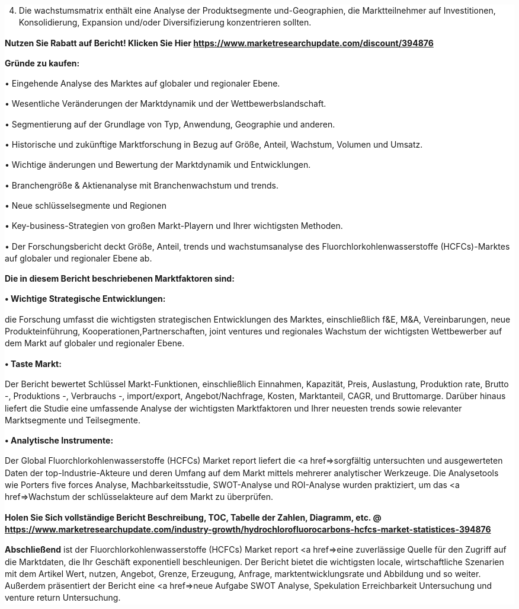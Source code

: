 4. Die wachstumsmatrix enthält eine Analyse der Produktsegmente und-Geographien, die Marktteilnehmer auf Investitionen, Konsolidierung, Expansion und/oder Diversifizierung konzentrieren sollten.

<strong>Nutzen Sie Rabatt auf Bericht! Klicken Sie Hier
</strong><strong><a href=https://www.marketresearchupdate.com/discount/394876>https://www.marketresearchupdate.com/discount/394876</b></u></font></strong></a>

<strong>Gründe zu kaufen:</strong>

• Eingehende Analyse des Marktes auf globaler und regionaler Ebene.

• Wesentliche Veränderungen der Marktdynamik und der Wettbewerbslandschaft.

• Segmentierung auf der Grundlage von Typ, Anwendung, Geographie und anderen.

• Historische und zukünftige Marktforschung in Bezug auf Größe, Anteil, Wachstum, Volumen und Umsatz.

• Wichtige änderungen und Bewertung der Marktdynamik und Entwicklungen.

• Branchengröße &amp; Aktienanalyse mit Branchenwachstum und trends.

• Neue schlüsselsegmente und Regionen

• Key-business-Strategien von großen Markt-Playern und Ihrer wichtigsten Methoden.

• Der Forschungsbericht deckt Größe, Anteil, trends und wachstumsanalyse des Fluorchlorkohlenwasserstoffe (HCFCs)-Marktes auf globaler und regionaler Ebene ab.

<strong>Die in diesem Bericht beschriebenen Marktfaktoren sind:</strong>

<strong>• Wichtige Strategische Entwicklungen:</strong>

die Forschung umfasst die wichtigsten strategischen Entwicklungen des Marktes, einschließlich f&amp;E, M&amp;A, Vereinbarungen, neue Produkteinführung, Kooperationen,Partnerschaften, joint ventures und regionales Wachstum der wichtigsten Wettbewerber auf dem Markt auf globaler und regionaler Ebene.

<strong>• Taste Markt:</strong>

Der Bericht bewertet Schlüssel Markt-Funktionen, einschließlich Einnahmen, Kapazität, Preis, Auslastung, Produktion rate, Brutto -, Produktions -, Verbrauchs -, import/export, Angebot/Nachfrage, Kosten, Marktanteil, CAGR, und Bruttomarge. Darüber hinaus liefert die Studie eine umfassende Analyse der wichtigsten Marktfaktoren und Ihrer neuesten trends sowie relevanter Marktsegmente und Teilsegmente.

<strong>• Analytische Instrumente:</strong>

Der Global Fluorchlorkohlenwasserstoffe (HCFCs) Market report liefert die <a href=>sorgf</a>ältig untersuchten und ausgewerteten Daten der top-Industrie-Akteure und deren Umfang auf dem Markt mittels mehrerer analytischer Werkzeuge. Die Analysetools wie Porters five forces Analyse, Machbarkeitsstudie, SWOT-Analyse und ROI-Analyse wurden praktiziert, um das <a href=>Wachstum</a> der schlüsselakteure auf dem Markt zu überprüfen.

<strong>Holen Sie Sich vollständige Bericht Beschreibung, TOC, Tabelle der Zahlen, Diagramm, etc. @ </strong><strong><a href=https://www.marketresearchupdate.com/industry-growth/hydrochlorofluorocarbons-hcfcs-market-statistices-394876>https://www.marketresearchupdate.com/industry-growth/hydrochlorofluorocarbons-hcfcs-market-statistices-394876</a></font></strong>

<strong>Abschließend</strong> ist der Fluorchlorkohlenwasserstoffe (HCFCs) Market report <a href=>eine</a> zuverlässige Quelle für den Zugriff auf die Marktdaten, die Ihr Geschäft exponentiell beschleunigen. Der Bericht bietet die wichtigsten locale, wirtschaftliche Szenarien mit dem Artikel Wert, nutzen, Angebot, Grenze, Erzeugung, Anfrage, marktentwicklungsrate und Abbildung und so weiter. Außerdem präsentiert der Bericht eine <a href=>neue</a> Aufgabe SWOT Analyse, Spekulation Erreichbarkeit Untersuchung und venture return Untersuchung.
